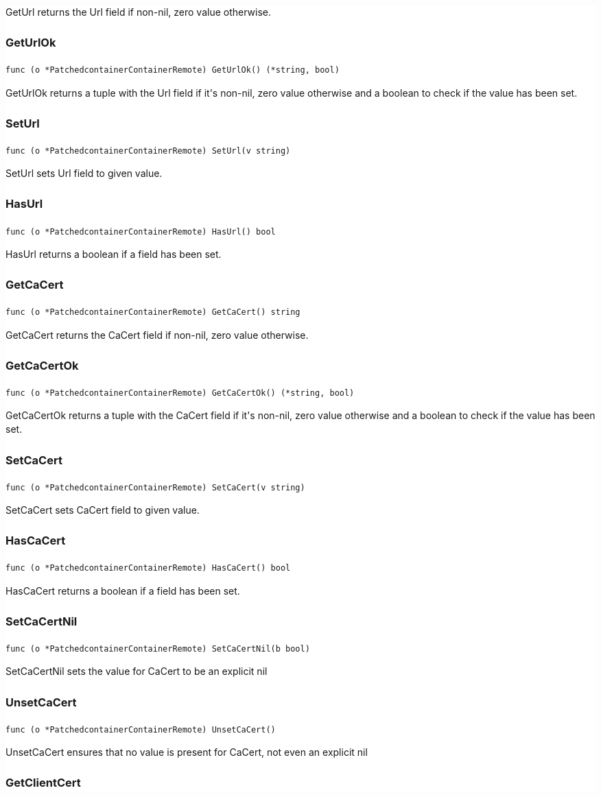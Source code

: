 GetUrl returns the Url field if non-nil, zero value otherwise.

### GetUrlOk

`func (o *PatchedcontainerContainerRemote) GetUrlOk() (*string, bool)`

GetUrlOk returns a tuple with the Url field if it's non-nil, zero value otherwise
and a boolean to check if the value has been set.

### SetUrl

`func (o *PatchedcontainerContainerRemote) SetUrl(v string)`

SetUrl sets Url field to given value.

### HasUrl

`func (o *PatchedcontainerContainerRemote) HasUrl() bool`

HasUrl returns a boolean if a field has been set.

### GetCaCert

`func (o *PatchedcontainerContainerRemote) GetCaCert() string`

GetCaCert returns the CaCert field if non-nil, zero value otherwise.

### GetCaCertOk

`func (o *PatchedcontainerContainerRemote) GetCaCertOk() (*string, bool)`

GetCaCertOk returns a tuple with the CaCert field if it's non-nil, zero value otherwise
and a boolean to check if the value has been set.

### SetCaCert

`func (o *PatchedcontainerContainerRemote) SetCaCert(v string)`

SetCaCert sets CaCert field to given value.

### HasCaCert

`func (o *PatchedcontainerContainerRemote) HasCaCert() bool`

HasCaCert returns a boolean if a field has been set.

### SetCaCertNil

`func (o *PatchedcontainerContainerRemote) SetCaCertNil(b bool)`

 SetCaCertNil sets the value for CaCert to be an explicit nil

### UnsetCaCert
`func (o *PatchedcontainerContainerRemote) UnsetCaCert()`

UnsetCaCert ensures that no value is present for CaCert, not even an explicit nil
### GetClientCert

